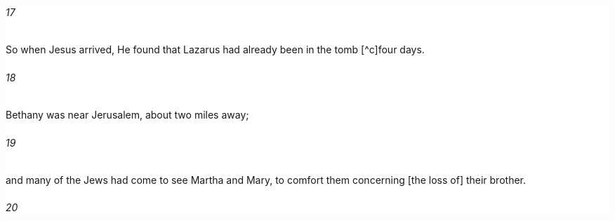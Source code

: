 








###### 17 







So when Jesus arrived, He found that Lazarus had already been in the tomb [^c]four days. 















###### 18 







Bethany was near Jerusalem, about two miles away; 















###### 19 







and many of the Jews had come to see Martha and Mary, to comfort them concerning [the loss of] their brother. 















###### 20 
